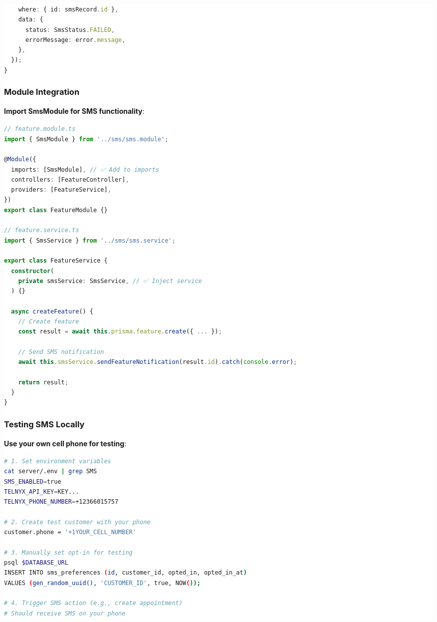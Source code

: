 ```typescript
    where: { id: smsRecord.id },
    data: {
      status: SmsStatus.FAILED,
      errorMessage: error.message,
    },
  });
}
```

### Module Integration
**Import SmsModule for SMS functionality**:

```typescript
// feature.module.ts
import { SmsModule } from '../sms/sms.module';

@Module({
  imports: [SmsModule], // ✅ Add to imports
  controllers: [FeatureController],
  providers: [FeatureService],
})
export class FeatureModule {}

// feature.service.ts
import { SmsService } from '../sms/sms.service';

export class FeatureService {
  constructor(
    private smsService: SmsService, // ✅ Inject service
  ) {}

  async createFeature() {
    // Create feature
    const result = await this.prisma.feature.create({ ... });

    // Send SMS notification
    await this.smsService.sendFeatureNotification(result.id).catch(console.error);

    return result;
  }
}
```

### Testing SMS Locally
**Use your own cell phone for testing**:

```bash
# 1. Set environment variables
cat server/.env | grep SMS
SMS_ENABLED=true
TELNYX_API_KEY=KEY...
TELNYX_PHONE_NUMBER=+12366015757

# 2. Create test customer with your phone
customer.phone = '+1YOUR_CELL_NUMBER'

# 3. Manually set opt-in for testing
psql $DATABASE_URL
INSERT INTO sms_preferences (id, customer_id, opted_in, opted_in_at)
VALUES (gen_random_uuid(), 'CUSTOMER_ID', true, NOW());

# 4. Trigger SMS action (e.g., create appointment)
# Should receive SMS on your phone

```